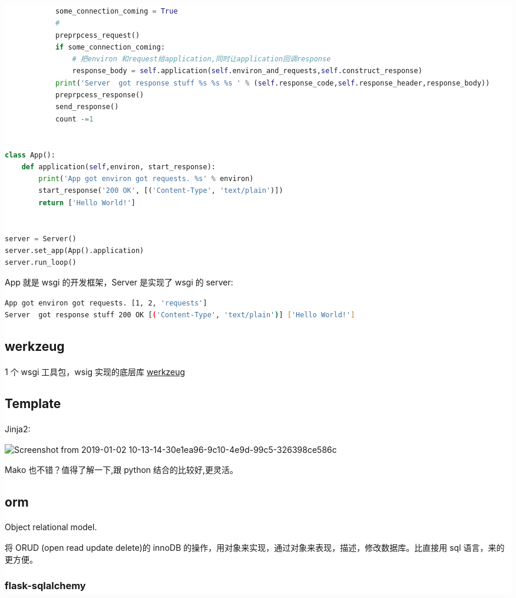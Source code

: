 ```py
            some_connection_coming = True
            #
            preprpcess_request()
            if some_connection_coming:
                # 把environ 和request给application,同时让application回调response
                response_body = self.application(self.environ_and_requests,self.construct_response)
            print('Server  got response stuff %s %s %s ' % (self.response_code,self.response_header,response_body))
            preprpcess_response()
            send_response()
            count -=1


class App():
    def application(self,environ, start_response):
        print('App got environ got requests. %s' % environ)
        start_response('200 OK', [('Content-Type', 'text/plain')])
        return ['Hello World!']


server = Server()
server.set_app(App().application)
server.run_loop()
```

App 就是 wsgi 的开发框架，Server 是实现了 wsgi 的 server:

```sh
App got environ got requests. [1, 2, 'requests']
Server  got response stuff 200 OK [('Content-Type', 'text/plain')] ['Hello World!']
```

## werkzeug

1 个 wsgi 工具包，wsig 实现的底层库
[werkzeug](https://werkzeug-docs-cn.readthedocs.io/zh_CN/latest/tutorial.html#id1)

## Template

Jinja2:

![Screenshot from 2019-01-02 10-13-14-30e1ea96-9c10-4e9d-99c5-326398ce586c](https://images-1257933000.cos.ap-chengdu.myqcloud.com/Screenshot%20from%202019-01-02%2010-13-14-30e1ea96-9c10-4e9d-99c5-326398ce586c.png)

Mako 也不错？值得了解一下,跟 python 结合的比较好,更灵活。

## orm

Object relational model.

将 ORUD (open read update delete)的 innoDB 的操作，用对象来实现，通过对象来表现，描述，修改数据库。比直接用 sql 语言，来的更方便。

### flask-sqlalchemy
